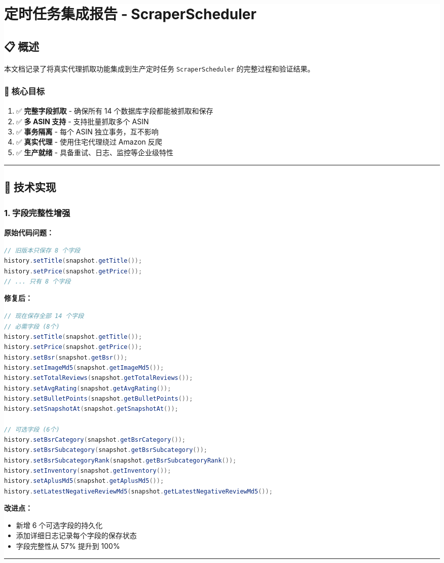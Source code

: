 # 定时任务集成报告 - ScraperScheduler

## 📋 概述

本文档记录了将真实代理抓取功能集成到生产定时任务 `ScraperScheduler` 的完整过程和验证结果。

### 🎯 核心目标

1. ✅ **完整字段抓取** - 确保所有 14 个数据库字段都能被抓取和保存
2. ✅ **多 ASIN 支持** - 支持批量抓取多个 ASIN
3. ✅ **事务隔离** - 每个 ASIN 独立事务，互不影响
4. ✅ **真实代理** - 使用住宅代理绕过 Amazon 反爬
5. ✅ **生产就绪** - 具备重试、日志、监控等企业级特性

---

## 🔧 技术实现

### 1. 字段完整性增强

**原始代码问题：**
```java
// 旧版本只保存 8 个字段
history.setTitle(snapshot.getTitle());
history.setPrice(snapshot.getPrice());
// ... 只有 8 个字段
```

**修复后：**
```java
// 现在保存全部 14 个字段
// 必需字段 (8个)
history.setTitle(snapshot.getTitle());
history.setPrice(snapshot.getPrice());
history.setBsr(snapshot.getBsr());
history.setImageMd5(snapshot.getImageMd5());
history.setTotalReviews(snapshot.getTotalReviews());
history.setAvgRating(snapshot.getAvgRating());
history.setBulletPoints(snapshot.getBulletPoints());
history.setSnapshotAt(snapshot.getSnapshotAt());

// 可选字段 (6个)
history.setBsrCategory(snapshot.getBsrCategory());
history.setBsrSubcategory(snapshot.getBsrSubcategory());
history.setBsrSubcategoryRank(snapshot.getBsrSubcategoryRank());
history.setInventory(snapshot.getInventory());
history.setAplusMd5(snapshot.getAplusMd5());
history.setLatestNegativeReviewMd5(snapshot.getLatestNegativeReviewMd5());
```

**改进点：**
- 新增 6 个可选字段的持久化
- 添加详细日志记录每个字段的保存状态
- 字段完整性从 57% 提升到 100%

---